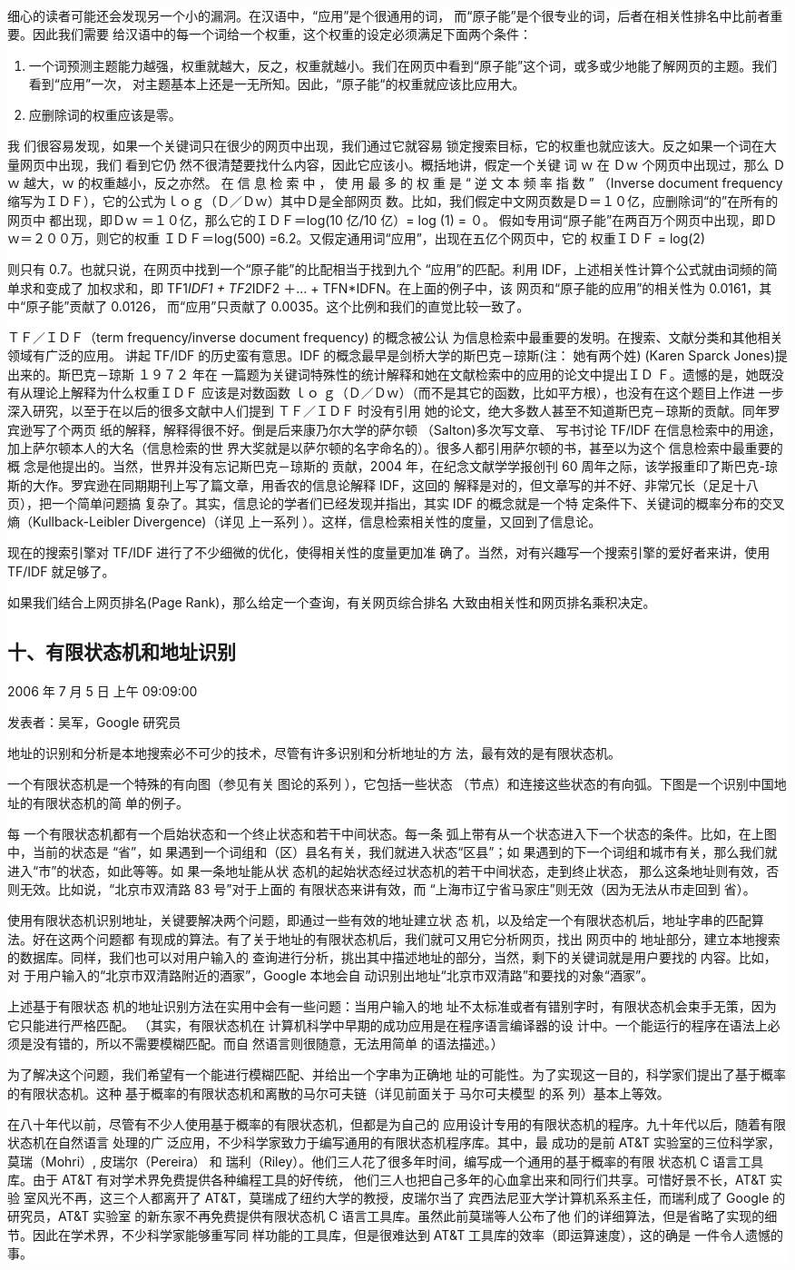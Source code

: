 细心的读者可能还会发现另一个小的漏洞。在汉语中，“应用”是个很通用的词， 而“原子能”是个很专业的词，后者在相关性排名中比前者重要。因此我们需要 给汉语中的每一个词给一个权重，这个权重的设定必须满足下面两个条件：

1. 一个词预测主题能力越强，权重就越大，反之，权重就越小。我们在网页中看到“原子能”这个词，或多或少地能了解网页的主题。我们看到“应用”一次， 对主题基本上还是一无所知。因此，“原子能“的权重就应该比应用大。

2. 应删除词的权重应该是零。

我 们很容易发现，如果一个关键词只在很少的网页中出现，我们通过它就容易 锁定搜索目标，它的权重也就应该大。反之如果一个词在大量网页中出现，我们 看到它仍 然不很清楚要找什么内容，因此它应该小。概括地讲，假定一个关键 词 ｗ 在 Ｄｗ 个网页中出现过，那么 Ｄｗ 越大，ｗ 的权重越小，反之亦然。 在 信 息 检 索 中 ， 使 用 最 多 的 权 重 是 “ 逆 文 本 频 率 指 数 ” （Inverse document frequency 缩写为ＩＤＦ），它的公式为ｌｏｇ（Ｄ／Ｄｗ）其中Ｄ是全部网页 数。比如，我们假定中文网页数是Ｄ＝１０亿，应删除词“的”在所有的网页中 都出现，即Ｄｗ ＝１０亿，那么它的ＩＤＦ＝log(10 亿/10 亿）= log (1) = ０。 假如专用词“原子能”在两百万个网页中出现，即Ｄｗ＝２００万，则它的权重 ＩＤＦ＝log(500) =6.2。又假定通用词“应用”，出现在五亿个网页中，它的 权重ＩＤＦ = log(2)

则只有 0.7。也就只说，在网页中找到一个“原子能”的比配相当于找到九个 “应用”的匹配。利用 IDF，上述相关性计算个公式就由词频的简单求和变成了 加权求和，即 TF1*IDF1 + TF2*IDF2 ＋... + TFN*IDFN。在上面的例子中，该 网页和“原子能的应用”的相关性为 0.0161，其中“原子能”贡献了 0.0126， 而“应用”只贡献了 0.0035。这个比例和我们的直觉比较一致了。

ＴＦ／ＩＤＦ（term frequency/inverse document frequency) 的概念被公认 为信息检索中最重要的发明。在搜索、文献分类和其他相关领域有广泛的应用。 讲起 TF/IDF 的历史蛮有意思。IDF 的概念最早是剑桥大学的斯巴克－琼斯(注： 她有两个姓) (Karen Sparck Jones)提出来的。斯巴克－琼斯 １９７２ 年在 一篇题为关键词特殊性的统计解释和她在文献检索中的应用的论文中提出ＩＤ Ｆ。遗憾的是，她既没有从理论上解释为什么权重ＩＤＦ 应该是对数函数 ｌｏ ｇ（Ｄ／Ｄｗ）（而不是其它的函数，比如平方根），也没有在这个题目上作进 一步深入研究，以至于在以后的很多文献中人们提到 ＴＦ／ＩＤＦ 时没有引用 她的论文，绝大多数人甚至不知道斯巴克－琼斯的贡献。同年罗宾逊写了个两页 纸的解释，解释得很不好。倒是后来康乃尔大学的萨尔顿 （Salton)多次写文章、 写书讨论 TF/IDF 在信息检索中的用途，加上萨尔顿本人的大名（信息检索的世 界大奖就是以萨尔顿的名字命名的）。很多人都引用萨尔顿的书，甚至以为这个 信息检索中最重要的概 念是他提出的。当然，世界并没有忘记斯巴克－琼斯的 贡献，2004 年，在纪念文献学学报创刊 60 周年之际，该学报重印了斯巴克-琼 斯的大作。罗宾逊在同期期刊上写了篇文章，用香农的信息论解释 IDF，这回的 解释是对的，但文章写的并不好、非常冗长（足足十八页），把一个简单问题搞 复杂了。其实，信息论的学者们已经发现并指出，其实 IDF 的概念就是一个特 定条件下、关键词的概率分布的交叉熵（Kullback-Leibler Divergence)（详见 上一系列 ）。这样，信息检索相关性的度量，又回到了信息论。

现在的搜索引擎对 TF/IDF 进行了不少细微的优化，使得相关性的度量更加准 确了。当然，对有兴趣写一个搜索引擎的爱好者来讲，使用 TF/IDF 就足够了。

如果我们结合上网页排名(Page Rank)，那么给定一个查询，有关网页综合排名 大致由相关性和网页排名乘积决定。

## 十、有限状态机和地址识别 

2006 年 7 月 5 日 上午 09:09:00

发表者：吴军，Google 研究员

地址的识别和分析是本地搜索必不可少的技术，尽管有许多识别和分析地址的方 法，最有效的是有限状态机。

一个有限状态机是一个特殊的有向图（参见有关 图论的系列 ），它包括一些状态 （节点）和连接这些状态的有向弧。下图是一个识别中国地址的有限状态机的简 单的例子。

每 一个有限状态机都有一个启始状态和一个终止状态和若干中间状态。每一条 弧上带有从一个状态进入下一个状态的条件。比如，在上图中，当前的状态是 “省”，如 果遇到一个词组和（区）县名有关，我们就进入状态“区县”；如 果遇到的下一个词组和城市有关，那么我们就进入“市”的状态，如此等等。如 果一条地址能从状 态机的起始状态经过状态机的若干中间状态，走到终止状态， 那么这条地址则有效，否则无效。比如说，“北京市双清路 83 号”对于上面的 有限状态来讲有效，而 “上海市辽宁省马家庄”则无效（因为无法从市走回到 省）。

使用有限状态机识别地址，关键要解决两个问题，即通过一些有效的地址建立状 态 机，以及给定一个有限状态机后，地址字串的匹配算法。好在这两个问题都 有现成的算法。有了关于地址的有限状态机后，我们就可又用它分析网页，找出 网页中的 地址部分，建立本地搜索的数据库。同样，我们也可以对用户输入的 查询进行分析，挑出其中描述地址的部分，当然，剩下的关键词就是用户要找的 内容。比如，对 于用户输入的“北京市双清路附近的酒家”，Google 本地会自 动识别出地址“北京市双清路”和要找的对象“酒家”。

上述基于有限状态 机的地址识别方法在实用中会有一些问题：当用户输入的地 址不太标准或者有错别字时，有限状态机会束手无策，因为它只能进行严格匹配。 （其实，有限状态机在 计算机科学中早期的成功应用是在程序语言编译器的设 计中。一个能运行的程序在语法上必须是没有错的，所以不需要模糊匹配。而自 然语言则很随意，无法用简单 的语法描述。）

为了解决这个问题，我们希望有一个能进行模糊匹配、并给出一个字串为正确地 址的可能性。为了实现这一目的，科学家们提出了基于概率的有限状态机。这种 基于概率的有限状态机和离散的马尔可夫链（详见前面关于 马尔可夫模型 的系 列）基本上等效。

在八十年代以前，尽管有不少人使用基于概率的有限状态机，但都是为自己的 应用设计专用的有限状态机的程序。九十年代以后，随着有限状态机在自然语言 处理的广 泛应用，不少科学家致力于编写通用的有限状态机程序库。其中，最 成功的是前 AT&T 实验室的三位科学家，莫瑞（Mohri）, 皮瑞尔（Pereira） 和 瑞利（Riley）。他们三人花了很多年时间，编写成一个通用的基于概率的有限 状态机 C 语言工具库。由于 AT&T 有对学术界免费提供各种编程工具的好传统， 他们三人也把自己多年的心血拿出来和同行们共享。可惜好景不长，AT&T 实验 室风光不再，这三个人都离开了 AT&T，莫瑞成了纽约大学的教授，皮瑞尔当了 宾西法尼亚大学计算机系系主任，而瑞利成了 Google 的研究员，AT&T 实验室 的新东家不再免费提供有限状态机 C 语言工具库。虽然此前莫瑞等人公布了他 们的详细算法，但是省略了实现的细节。因此在学术界，不少科学家能够重写同 样功能的工具库，但是很难达到 AT&T 工具库的效率（即运算速度），这的确是 一件令人遗憾的事。
